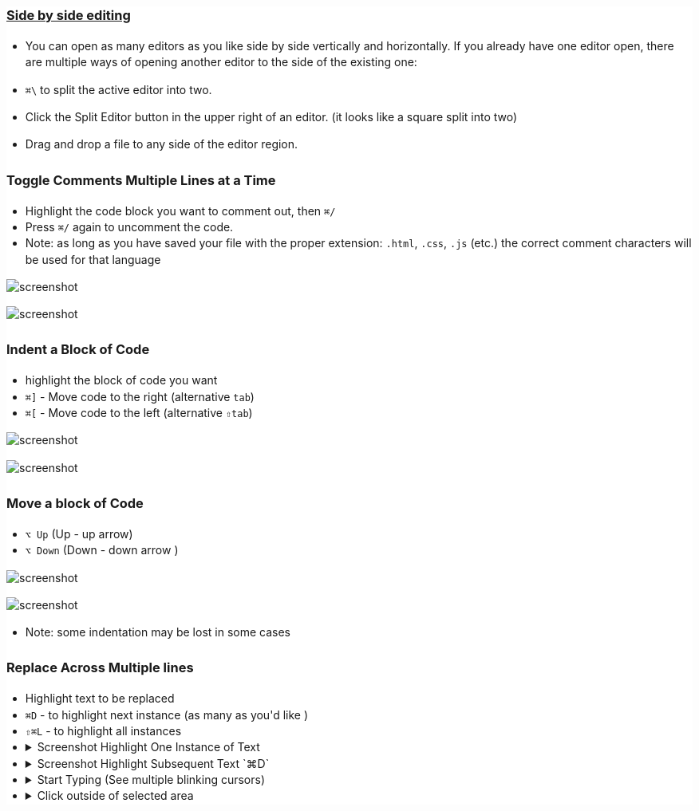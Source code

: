 ### [Side by side editing](https://code.visualstudio.com/docs/getstarted/userinterface#_side-by-side-editing)
- You can open as many editors as you like side by side vertically and horizontally. If you already have one editor open, there are multiple ways of opening another editor to the side of the existing one:

- `⌘\` to split the active editor into two.
- Click the Split Editor button in the upper right of an editor. (it looks like a square split into two)
- Drag and drop a file to any side of the editor region.


### Toggle Comments Multiple Lines at a Time
- Highlight the code block you want to comment out, then `⌘/`
- Press  `⌘/` again to uncomment the code.
- Note: as long as you have saved your file with the proper extension: `.html`, `.css`, `.js` (etc.) the correct comment characters will be used for that language

![screenshot](https://i.imgur.com/goRFJ8a.png)

![screenshot](https://i.imgur.com/fNkHO26.png)


### Indent a Block of Code
- highlight the block of code you want
- `⌘]` - Move code to the right (alternative `tab`)
- `⌘[` - Move code to the left (alternative `⇧tab`)

![screenshot](https://i.imgur.com/FxG23x4.png)

![screenshot](https://i.imgur.com/GsebGUj.png)


### Move a block of Code
- `⌥ Up` (Up - up arrow)
- `⌥ Down` (Down - down arrow )

![screenshot](https://i.imgur.com/CWviaE1.png)

![screenshot](https://i.imgur.com/YlGhEqm.png)

- Note: some indentation may be lost in some cases

### Replace Across Multiple lines
- Highlight text to be replaced
- `⌘D` - to highlight next instance (as many as you'd like )
- `⇧⌘L` - to highlight all instances
- <details><summary>Screenshot Highlight One Instance of Text </summary></details>
- <details><summary>Screenshot Highlight Subsequent Text `⌘D` </summary></details>
- <details><summary>Start Typing (See multiple blinking cursors) </summary></details>
-  <details><summary>Click outside of selected area</summary></details>
